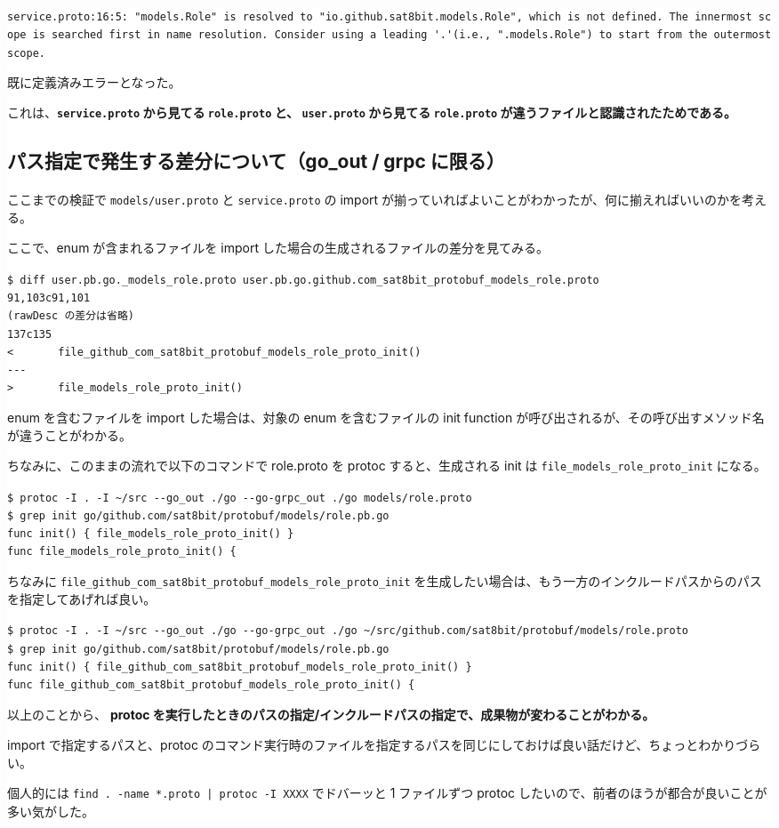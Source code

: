 ```
service.proto:16:5: "models.Role" is resolved to "io.github.sat8bit.models.Role", which is not defined. The innermost scope is searched first in name resolution. Consider using a leading '.'(i.e., ".models.Role") to start from the outermost scope.
```

既に定義済みエラーとなった。

これは、**`service.proto` から見てる `role.proto` と、 `user.proto` から見てる `role.proto` が違うファイルと認識されたためである。**

## パス指定で発生する差分について（go_out / grpc に限る）

ここまでの検証で `models/user.proto` と `service.proto` の import が揃っていればよいことがわかったが、何に揃えればいいのかを考える。

ここで、enum が含まれるファイルを import した場合の生成されるファイルの差分を見てみる。

```
$ diff user.pb.go._models_role.proto user.pb.go.github.com_sat8bit_protobuf_models_role.proto
91,103c91,101
(rawDesc の差分は省略)
137c135
<       file_github_com_sat8bit_protobuf_models_role_proto_init()
---
>       file_models_role_proto_init()
```

enum を含むファイルを import した場合は、対象の enum を含むファイルの init function が呼び出されるが、その呼び出すメソッド名が違うことがわかる。

ちなみに、このままの流れで以下のコマンドで role.proto を protoc すると、生成される init は `file_models_role_proto_init` になる。

```
$ protoc -I . -I ~/src --go_out ./go --go-grpc_out ./go models/role.proto
$ grep init go/github.com/sat8bit/protobuf/models/role.pb.go
func init() { file_models_role_proto_init() }
func file_models_role_proto_init() {
```

ちなみに `file_github_com_sat8bit_protobuf_models_role_proto_init` を生成したい場合は、もう一方のインクルードパスからのパスを指定してあげれば良い。

```
$ protoc -I . -I ~/src --go_out ./go --go-grpc_out ./go ~/src/github.com/sat8bit/protobuf/models/role.proto
$ grep init go/github.com/sat8bit/protobuf/models/role.pb.go
func init() { file_github_com_sat8bit_protobuf_models_role_proto_init() }
func file_github_com_sat8bit_protobuf_models_role_proto_init() {
```

以上のことから、 **protoc を実行したときのパスの指定/インクルードパスの指定で、成果物が変わることがわかる。**

import で指定するパスと、protoc のコマンド実行時のファイルを指定するパスを同じにしておけば良い話だけど、ちょっとわかりづらい。

個人的には `find . -name *.proto | protoc -I XXXX` でドバーッと 1 ファイルずつ protoc したいので、前者のほうが都合が良いことが多い気がした。
